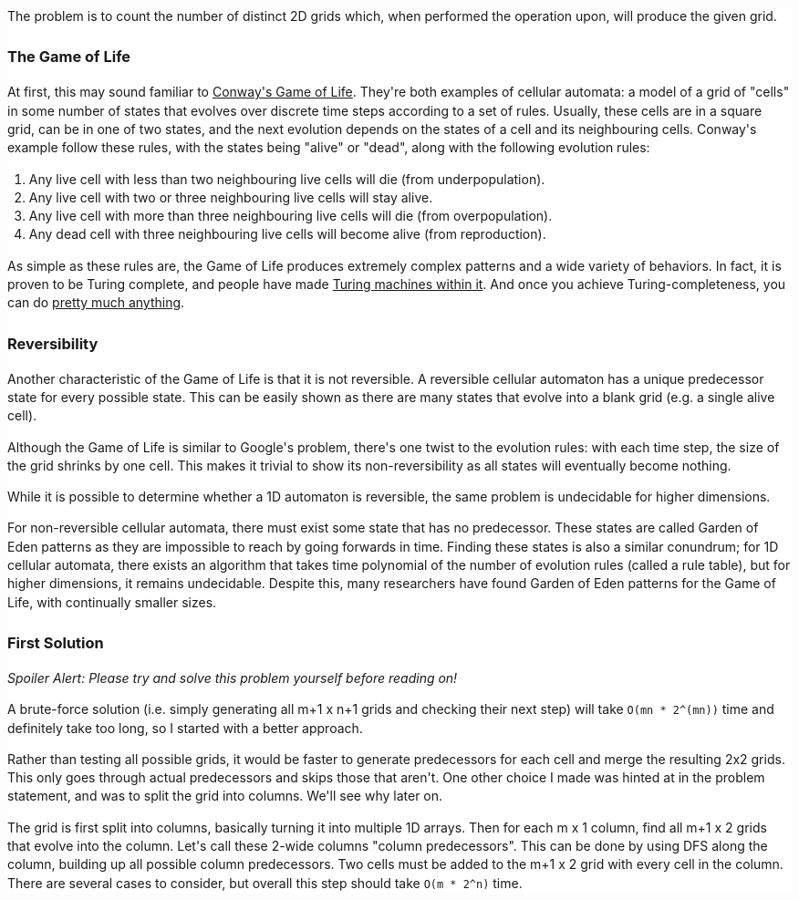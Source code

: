 The problem is to count the number of distinct 2D grids which, when performed the operation upon, will produce the given grid.

### The Game of Life

At first, this may sound familiar to [Conway's Game of Life](https://en.wikipedia.org/wiki/Conway%27s_Game_of_Life). They're both examples of cellular automata: a model of a grid of "cells" in some number of states that evolves over discrete time steps according to a set of rules. Usually, these cells are in a square grid, can be in one of two states, and the next evolution depends on the states of a cell and its neighbouring cells. Conway's example follow these rules, with the states being "alive" or "dead", along with the following evolution rules:

1.  Any live cell with less than two neighbouring live cells will die (from underpopulation).
2.  Any live cell with two or three neighbouring live cells will stay alive.
3.  Any live cell with more than three neighbouring live cells will die (from overpopulation).
4.  Any dead cell with three neighbouring live cells will become alive (from reproduction).

As simple as these rules are, the Game of Life produces extremely complex patterns and a wide variety of behaviors. In fact, it is proven to be Turing complete, and people have made [Turing machines within it](http://rendell-attic.org/gol/tm.htm). And once you achieve Turing-completeness, you can do [pretty much anything](https://www.youtube.com/watch?v=xP5-iIeKXE8).

### Reversibility

Another characteristic of the Game of Life is that it is not reversible. A reversible cellular automaton has a unique predecessor state for every possible state. This can be easily shown as there are many states that evolve into a blank grid (e.g. a single alive cell).

Although the Game of Life is similar to Google's problem, there's one twist to the evolution rules: with each time step, the size of the grid shrinks by one cell. This makes it trivial to show its non-reversibility as all states will eventually become nothing.

While it is possible to determine whether a 1D automaton is reversible, the same problem is undecidable for higher dimensions.

For non-reversible cellular automata, there must exist some state that has no predecessor. These states are called Garden of Eden patterns as they are impossible to reach by going forwards in time. Finding these states is also a similar conundrum; for 1D cellular automata, there exists an algorithm that takes time polynomial of the number of evolution rules (called a rule table), but for higher dimensions, it remains undecidable. Despite this, many researchers have found Garden of Eden patterns for the Game of Life, with continually smaller sizes.

### First Solution

_Spoiler Alert: Please try and solve this problem yourself before reading on!_

A brute-force solution (i.e. simply generating all m+1 x n+1 grids and checking their next step) will take `O(mn * 2^(mn))` time and definitely take too long, so I started with a better approach.

Rather than testing all possible grids, it would be faster to generate predecessors for each cell and merge the resulting 2x2 grids. This only goes through actual predecessors and skips those that aren't. One other choice I made was hinted at in the problem statement, and was to split the grid into columns. We'll see why later on.

The grid is first split into columns, basically turning it into multiple 1D arrays. Then for each m x 1 column, find all m+1 x 2 grids that evolve into the column. Let's call these 2-wide columns "column predecessors". This can be done by using DFS along the column, building up all possible column predecessors. Two cells must be added to the m+1 x 2 grid with every cell in the column. There are several cases to consider, but overall this step should take `O(m * 2^n)` time.

